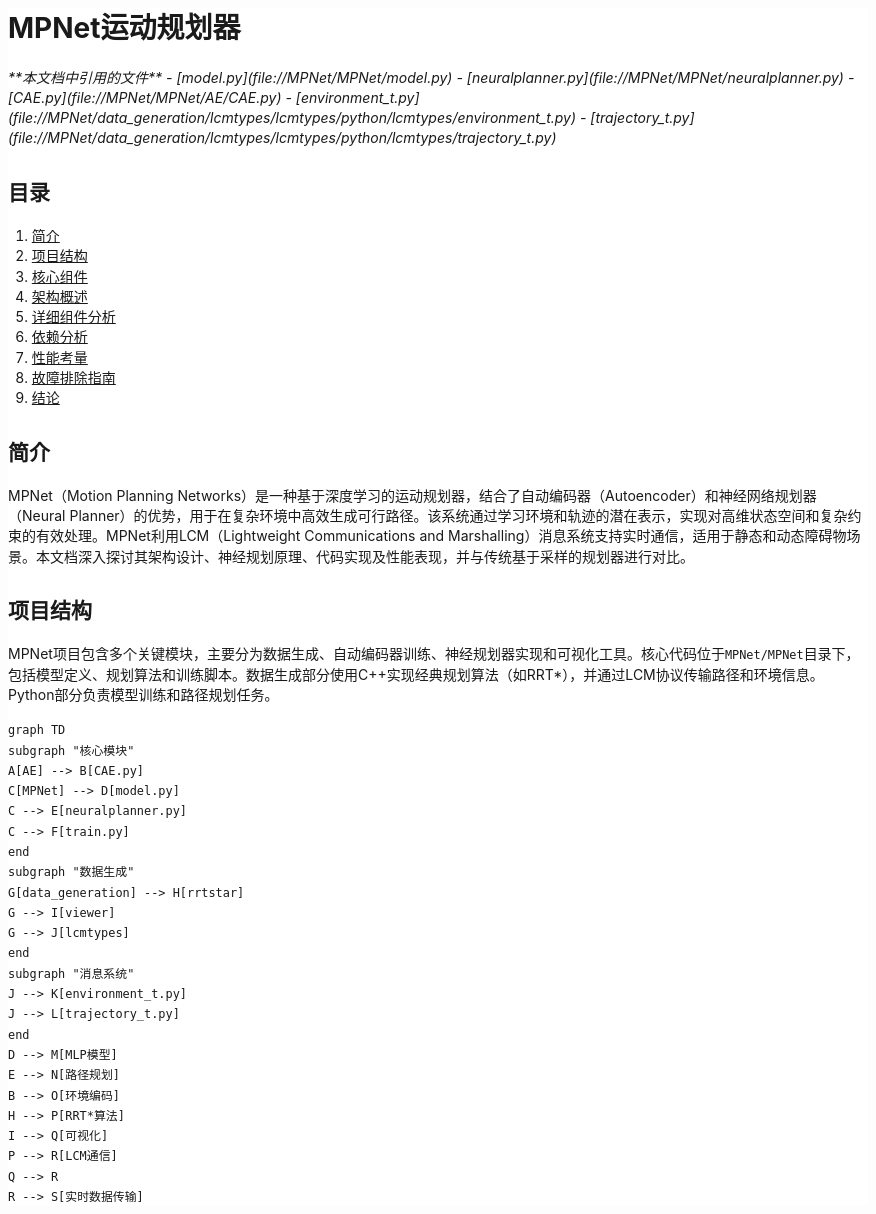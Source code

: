 # MPNet运动规划器

<cite>
**本文档中引用的文件**  
- [model.py](file://MPNet/MPNet/model.py)
- [neuralplanner.py](file://MPNet/MPNet/neuralplanner.py)
- [CAE.py](file://MPNet/MPNet/AE/CAE.py)
- [environment_t.py](file://MPNet/data_generation/lcmtypes/lcmtypes/python/lcmtypes/environment_t.py)
- [trajectory_t.py](file://MPNet/data_generation/lcmtypes/lcmtypes/python/lcmtypes/trajectory_t.py)
</cite>

## 目录
1. [简介](#简介)
2. [项目结构](#项目结构)
3. [核心组件](#核心组件)
4. [架构概述](#架构概述)
5. [详细组件分析](#详细组件分析)
6. [依赖分析](#依赖分析)
7. [性能考量](#性能考量)
8. [故障排除指南](#故障排除指南)
9. [结论](#结论)

## 简介
MPNet（Motion Planning Networks）是一种基于深度学习的运动规划器，结合了自动编码器（Autoencoder）和神经网络规划器（Neural Planner）的优势，用于在复杂环境中高效生成可行路径。该系统通过学习环境和轨迹的潜在表示，实现对高维状态空间和复杂约束的有效处理。MPNet利用LCM（Lightweight Communications and Marshalling）消息系统支持实时通信，适用于静态和动态障碍物场景。本文档深入探讨其架构设计、神经规划原理、代码实现及性能表现，并与传统基于采样的规划器进行对比。

## 项目结构
MPNet项目包含多个关键模块，主要分为数据生成、自动编码器训练、神经规划器实现和可视化工具。核心代码位于`MPNet/MPNet`目录下，包括模型定义、规划算法和训练脚本。数据生成部分使用C++实现经典规划算法（如RRT*），并通过LCM协议传输路径和环境信息。Python部分负责模型训练和路径规划任务。

```mermaid
graph TD
subgraph "核心模块"
A[AE] --> B[CAE.py]
C[MPNet] --> D[model.py]
C --> E[neuralplanner.py]
C --> F[train.py]
end
subgraph "数据生成"
G[data_generation] --> H[rrtstar]
G --> I[viewer]
G --> J[lcmtypes]
end
subgraph "消息系统"
J --> K[environment_t.py]
J --> L[trajectory_t.py]
end
D --> M[MLP模型]
E --> N[路径规划]
B --> O[环境编码]
H --> P[RRT*算法]
I --> Q[可视化]
P --> R[LCM通信]
Q --> R
R --> S[实时数据传输]
```
